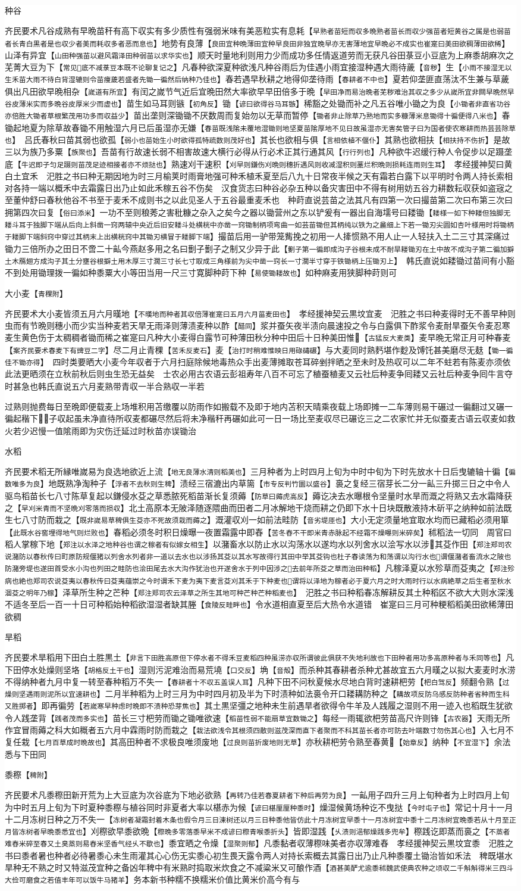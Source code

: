 种谷  

齐民要术凡谷成熟有早晩苗秆有高下収实有多少质性有强弱米味有美恶粒实有息耗【`早熟者苗短而収多晩熟者苗长而収少强苗者短黄谷之属是也弱苗者长青白黒者是也収少者美而耗収多者恶而息也`】地势有良薄【`良田宜种晩薄田宜种早良田非独宜晩早亦无害薄地宜早晩必不成实也崔寔曰美田欲稠薄田欲稀`】山泽有异宜【`山田种强苗以避风霜泽田种弱苗以求华实也`】顺天时量地利则用力少而成功多任情返道劳而无获凡谷田菉豆小豆底为上麻黍胡麻次之芜菁大豆为下【`常见底不减菉豆本既不论聊复记之`】凡春种欲深夏种欲浅凡种谷雨后为佳遇小雨宜接湿种遇大雨待薉【`音秽`】生【`小雨不接湿无以生禾苗大雨不待白背湿辘则令苗痩薉若盛者先锄一徧然后纳种乃佳也`】春若遇早秋耕之地得仰垄待雨【`春耕者不中也`】夏若仰垄匪直荡汰不生兼与草薉俱出凡田欲早晩相杂【`嵗道有所宜`】有闰之嵗节气近后宜晩田然大率欲早早田倍多于晩【`早田净而易治晩者芜秽难治其収之多少从嵗所宜非闗早晩然早谷皮薄米实而多晩谷皮厚米少而虚也`】苗生如马耳则镞【`初角反`】锄【`谚曰欲得谷马耳镞`】稀豁之处锄而补之凡五谷唯小锄之为良【`小锄者非直省功谷亦倍胜大锄者草根繁茂用功多而収益少`】苗出垄则深锄锄不厌数周而复始勿以无草而暂停【`锄者非止除草乃熟地而实多糠薄米息锄得十徧便得八米也`】春锄起地夏为除草故春锄不用触湿六月已后虽湿亦无嫌【`春苗既浅隂未覆地湿锄则地坚夏苗隂厚地不见日故虽湿亦无害矣管子曰为国者使农寒耕而热芸芸除草也`】　吕氏春秋曰苗其弱也欲孤【`弱小也苗始生小时欲得孤特疏数则茂好也`】其长也欲相与俱【`言相依植不偃仆`】其熟也欲相扶【`相扶持不伤折`】是故三以为族乃多粟【`族聚也`】吾苗有行故速长弱不相害故速大横行必得从行必术正其行通其风【`行行列也`】凡种欲牛迟缓行种人令促步以足蹑垄底【`牛迟即子匀足蹑则苗茂足迹相接者亦不烦挞也`】熟速刈干速积【`刈早则鎌伤刈晩则穗折遇风则收减湿积则藳烂积晩则损耗连雨则生耳`】　孝经援神契曰黄白土宜禾　汜胜之书曰种无期因地为时三月榆荚时雨膏地强可种禾植禾夏至后八九十日常夜半候之天有霜若白露下以平明时令两人持长索相对各持一端以概禾中去霜露日出乃止如此禾稼五谷不伤矣　汉食货志曰种谷必杂五种以备灾害田中不得有树用妨五谷力耕数耘収获如盗宼之至董仲舒曰春秋他谷不书至于麦禾不成则书之以此见圣人于五谷最重麦禾也　种莳直说芸苗之法其凡有四第一次曰撮苗第二次曰布第三次曰拥第四次曰复【`俗曰添米`】一功不至则稂莠之害秕糠之杂入之矣今之器以锄营州之东以铲爰有一器出自海壖号曰耧锄【`耧様一如下种耧但独脚无耧斗耳于独脚下端从后向上斜凿一窍两辕中央近后旧安耧斗处横桄中亦凿一窍锄制柄项弯曲一如芸苗锄但其柄纯以铁为之麄细上下若一锄刃尖圆如杏叶様用时将锄柄于耧脚下端斜窍中穿过其柄末上出横桄窍中其锄刃横冒于耧脚下端`】撮苗后用一驴带笼觜挽之初用一人撁惯熟不用人止一人轻扶入土二三寸其深痛过锄力三倍所办之田日不啻二十畆今燕赵多用之名曰劐子劐子之制又少异于此【`劐子第一徧即成沟子谷根未成不耐旱耧锄刃在土中故不成沟子第二徧加擗土木鴈翅方成沟子其土分壅谷根擗土用木厚三寸濶三寸长七寸取成三角様前为尖中凿一窍长一寸濶半寸穿于铁锄柄上压锄刃上`】　韩氏直说如耧锄过苗间有小豁不到处用锄理拨一徧如种黍粟大小等田当用一尺三寸寛脚种莳下种【`易使锄耧故也`】如种麻麦用狭脚种莳则可  

大小麦【`青稞附`】  

齐民要术大小麦皆须五月六月暵地【`不暵地而种者其収倍薄崔寔曰五月六月菑麦田也`】　孝经援神契云黒坟宜麦　汜胜之书曰种麦得时无不善早种则虫而有节晩则穗小而少实当种麦若天旱无雨泽则薄渍麦种以酢【`醋同`】浆并蚕矢夜半渍向晨速投之令与白露俱下酢浆令麦耐旱蚕矢令麦忍寒麦生黄色伤于太稠稠者锄而稀之崔寔曰凡种大小麦得白露节可种薄田秋分种中田后十日种美田惟【`古猛反大麦类`】麦早晩无常正月可种春麦【`案齐民要术春麦下有豍豆二字`】尽二月止青稞【`苦禾反麦石`】麦【`治打时稍难惟映日用碌碡碾`】与大麦同时熟麫堪作麨及馎饦甚美磨尽无麸【`锄一徧佳不锄亦得`】　四时类要晒大小麦今年収者于六月扫庭除候地毒热众手出麦薄摊取苍耳碎剉拌晒之至未时及热収可以二年不蛀若有陈麦亦须依此法更晒须在立秋前秋后则虫生恐无益矣　士农必用古农语云彭祖寿年八百不可忘了稙蚕稙麦又云社后种麦争囘耧又云社后种麦争囘牛言夺时甚急也韩氏直说五六月麦熟带青収一半合熟収一半若  

过熟则抛费每日至晩即便载麦上场堆积用苫缴覆以防雨作如搬载不及即于地内苫积天晴乘夜载上场即摊一二车薄则易干碾过一徧翻过又碾一徧起稭下子収起虽未净直待所収麦都碾尽然后将未净稭秆再碾如此可一日一场比至麦収尽已碾讫三之二农家忙并无似蚕麦古语云収麦如救火若少迟慢一值隂雨即为灾伤迁延过时秋苗亦误锄治  

水稻  

齐民要术稻无所縁唯嵗易为良选地欲近上流【`地无良薄水清则稻美也`】三月种者为上时四月上旬为中时中旬为下时先放水十日后曳辘轴十徧【`徧数唯多为良`】地既熟净淘种子【`浮者不去秋则生稗`】渍经三宿漉出内草篅【`市专反判竹圜以盛谷`】裛之复经三宿芽长二分一畆三升掷三日之中令人驱鸟稻苗长七八寸陈草复起以鎌侵水芟之草悉脓死稻苗渐长复须薅【`防草曰薅虎高反`】薅讫决去水曝根令坚量时水旱而溉之将熟又去水霜降获之【`早刈米青而不坚晩刈零落而损収`】北土高原本无陂泽随逐隈曲而田者二月冰解地干烧而耕之仍即下水十日块既散液持木斫平之纳种如前法既生七八寸防而栽之【`既非嵗易草稗俱生芟亦不死故须栽而薅之`】溉灌収刈一如前法畦防【`音劣堤厓也`】大小无定须量地宜取水均而已藏稻必须用箪【`此既水谷窖埋得地气则烂败也`】春稻必须冬时积日燥曝一夜置霜露中即舂【`苦冬舂不干即米青赤脉起不经霜不燥曝则米碎矣`】秫稻法一切同　周官曰稻人掌稼下地【`郑注以水泽之地种谷也谓之稼者有似嫁女相生`】以潴畜水以防止水以沟荡水以遂均水以列舍水以浍写水以涉其芟作田【`郑注郑司农说潴防以春秋传曰町原防规偃猪以列舍水列者非一道以去水也以涉扬其芟以其水写故得行其田中举其芟钩也杜子春读荡为和荡谓以沟行水也谓偃潴者畜流水之陂也防潴旁堤也遂田首受水小沟也列田之畦防也浍田尾去水大沟作犹治也开遂舍水于列中因涉之去前年所芟之草而治田种稻`】凡稼泽夏以水殄草而芟夷之【`郑注殄病也絶也郑司农说芟夷以春秋传曰芟夷蕴崇之今时谓禾下麦为夷下麦言芟刈其禾于下种麦也谓将以泽地为稼者必于夏六月之时大雨时行以水病絶草之后生者至秋水涸芟之明年乃稼`】泽草所生种之芒种【`郑注郑司农云泽草之所生其地可种芒种芒种稻麦也`】　汜胜之书曰种稻春冻解耕反其土种稻区不欲大大则水深浅不适冬至后一百一十日可种稻始种稻欲湿湿者缺其塍【`食陵反畦畔也`】令水道相直夏至后大热令水道错　崔寔曰三月可种粳稻稻美田欲稀薄田欲稠  

旱稻  

齐民要术旱稻用下田白土胜黒土【`非言下田胜高原但下停水者不得禾豆麦稻四种虽涝亦収所谓彼此俱获不失地利故也下田种者用功多高原种者与禾同等也`】凡下田停水处燥则坚垎【`胡格反土干也`】湿则污泥难治而易荒墝【`口交反`】埆【`音殻`】而杀种其春耕者杀种尤甚故宜五六月暵之以拟大麦麦时水涝不得纳种者九月中复一转至春种稻万不失一【`春耕者十不収五盖误人耳`】凡种下田不问秋夏候水尽地白背时速耕杷劳【`杷白驾反`】频翻令熟【`过燥则坚遇雨则泥所以宜速耕也`】二月半种稻为上时三月为中时四月初及半为下时渍种如法裛令开口耧耩防种之【`耩故项反防乌感反防种者省种而生科又胜掷者`】即再徧劳【`若嵗寒早种虑时晩即不渍种恐芽焦也`】其土黒坚彊之地种未生前遇旱者欲得令牛羊及人践履之湿则不用一迹入也稻既生犹欲令人践垄背【`践者茂而多实也`】苗长三寸杷劳而锄之锄唯欲速【`稻苗性弱不能扇草宜数锄之`】每经一雨辄欲杷劳苗高尺许则锋【`古农器`】天雨无所作宜冒雨薅之科大如穊者五六月中霖雨时防而栽之【`栽法欲浅令其根须四散则滋茂深而直下者聚而不科其苗长者亦可防去叶端数寸勿伤其心也`】入七月不复任栽【`七月百草成时晩故也`】其高田种者不求极良唯须废地【`过良则苗折废地则无草`】亦秋耕杷劳令熟至春黄【`始章反`】纳种【`不宜湿下`】余法悉与下田同  

黍穄【`稗附`】  

齐民要术凡黍穄田新开荒为上大豆底为次谷底为下地必欲熟【`再转乃佳若春夏耕者下种后再劳为良`】一畆用子四升三月上旬种者为上时四月上旬为中时五月上旬为下时夏种黍穄与植谷同时非夏者大率以椹赤为候【`谚曰椹厘厘种黍时`】燥湿候黄场种讫不曳挞【`今时屯子也`】常记十月十一月十二月冻树日种之万不失一【`冻树者凝霜封着木条也假令月三日涷树还以月三日种黍他皆仿此十月冻树宜早黍十一月冻树宜中黍十二月冻树宜晩黍若从十月至正月皆冻树者早晩黍悉宜也`】刈穄欲早黍欲晩【`穄晩多零落黍早米不成谚曰穄青喉黍折头`】皆即湿践【`乆渍则浥郁燥践多兜牟`】穄践讫即蒸而裛之【`不蒸者难舂米碎至春又土臭蒸则易舂米坚香气经乆不歇也`】黍宜晒之令燥【`湿聚则郁`】凡黍黏者収薄穄味美者亦収薄难舂　孝经援神契云黒坟宜黍　汜胜之书曰黍者暑也种者必待暑黍心未生雨灌其心心伤无实黍心初生畏天露令两人对持长索概去其露日出乃止凡种黍覆土锄治皆如禾法　稗既堪水旱种无不熟之时又特滋茂宜种之备凶年稗中有米熟时捣取米炊食之不减粱米又可酿作酒【`酒甚美酽尤逾黍秫魏武使典农种之顷収二千斛斛得米三四斗大俭可磨食之若值丰年可以饭牛马猪羊`】务本新书种糯不换糯米价值比黄米价高今有与  
